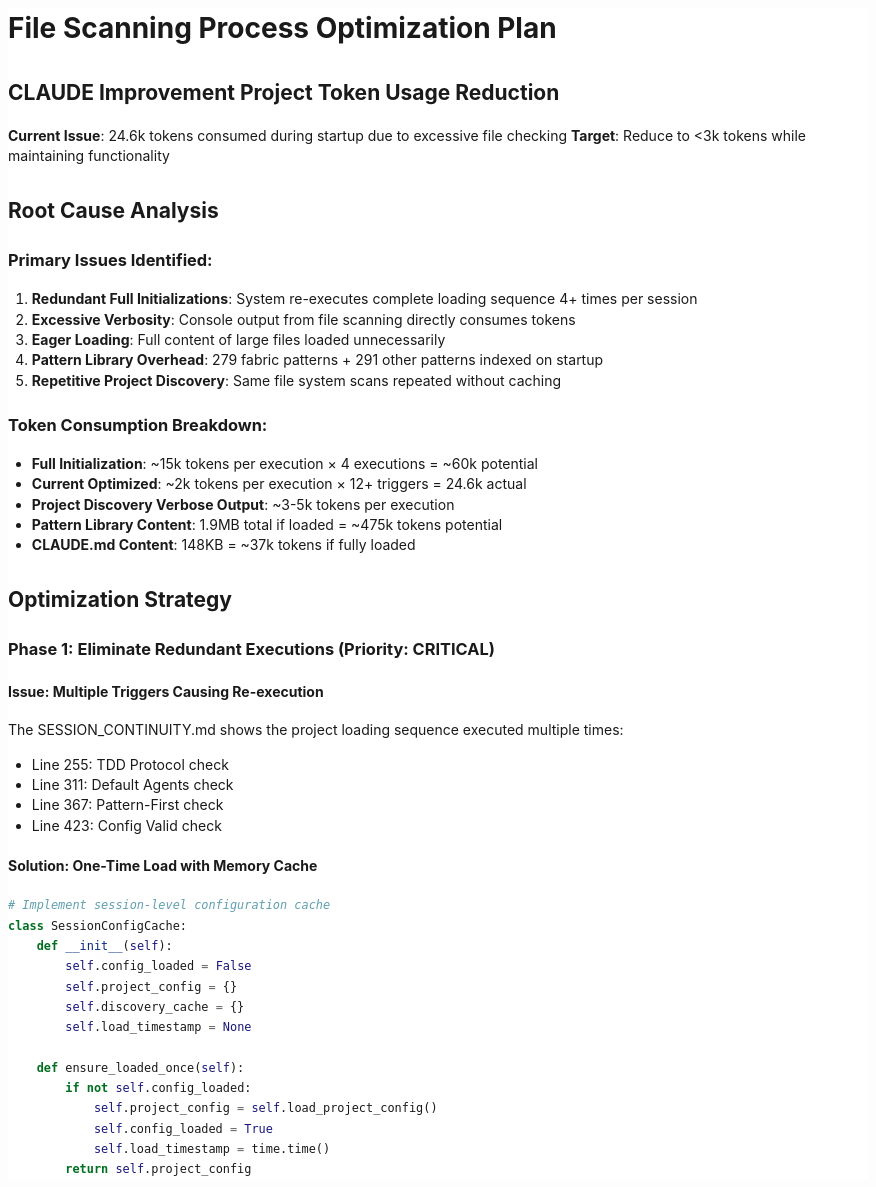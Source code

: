 # File Scanning Process Optimization Plan
## CLAUDE Improvement Project Token Usage Reduction

**Current Issue**: 24.6k tokens consumed during startup due to excessive file checking
**Target**: Reduce to <3k tokens while maintaining functionality

## Root Cause Analysis

### Primary Issues Identified:
1. **Redundant Full Initializations**: System re-executes complete loading sequence 4+ times per session
2. **Excessive Verbosity**: Console output from file scanning directly consumes tokens
3. **Eager Loading**: Full content of large files loaded unnecessarily
4. **Pattern Library Overhead**: 279 fabric patterns + 291 other patterns indexed on startup
5. **Repetitive Project Discovery**: Same file system scans repeated without caching

### Token Consumption Breakdown:
- **Full Initialization**: ~15k tokens per execution × 4 executions = ~60k potential
- **Current Optimized**: ~2k tokens per execution × 12+ triggers = 24.6k actual
- **Project Discovery Verbose Output**: ~3-5k tokens per execution
- **Pattern Library Content**: 1.9MB total if loaded = ~475k tokens potential
- **CLAUDE.md Content**: 148KB = ~37k tokens if fully loaded

## Optimization Strategy

### Phase 1: Eliminate Redundant Executions (Priority: CRITICAL)

#### Issue: Multiple Triggers Causing Re-execution
The SESSION_CONTINUITY.md shows the project loading sequence executed multiple times:
- Line 255: TDD Protocol check
- Line 311: Default Agents check  
- Line 367: Pattern-First check
- Line 423: Config Valid check

#### Solution: One-Time Load with Memory Cache
```python
# Implement session-level configuration cache
class SessionConfigCache:
    def __init__(self):
        self.config_loaded = False
        self.project_config = {}
        self.discovery_cache = {}
        self.load_timestamp = None
    
    def ensure_loaded_once(self):
        if not self.config_loaded:
            self.project_config = self.load_project_config()
            self.config_loaded = True
            self.load_timestamp = time.time()
        return self.project_config
```
